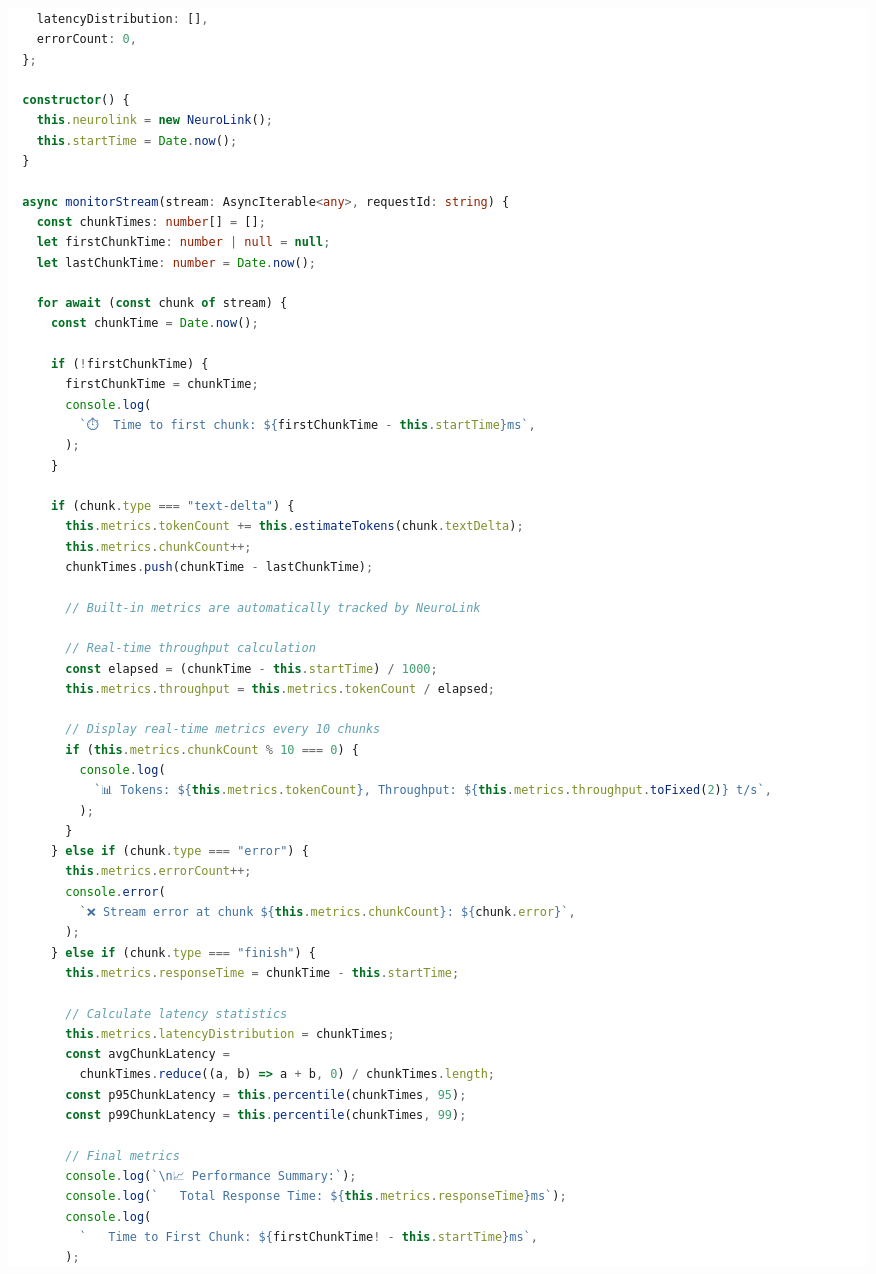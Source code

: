 ```typescript
    latencyDistribution: [],
    errorCount: 0,
  };

  constructor() {
    this.neurolink = new NeuroLink();
    this.startTime = Date.now();
  }

  async monitorStream(stream: AsyncIterable<any>, requestId: string) {
    const chunkTimes: number[] = [];
    let firstChunkTime: number | null = null;
    let lastChunkTime: number = Date.now();

    for await (const chunk of stream) {
      const chunkTime = Date.now();

      if (!firstChunkTime) {
        firstChunkTime = chunkTime;
        console.log(
          `⏱️  Time to first chunk: ${firstChunkTime - this.startTime}ms`,
        );
      }

      if (chunk.type === "text-delta") {
        this.metrics.tokenCount += this.estimateTokens(chunk.textDelta);
        this.metrics.chunkCount++;
        chunkTimes.push(chunkTime - lastChunkTime);

        // Built-in metrics are automatically tracked by NeuroLink

        // Real-time throughput calculation
        const elapsed = (chunkTime - this.startTime) / 1000;
        this.metrics.throughput = this.metrics.tokenCount / elapsed;

        // Display real-time metrics every 10 chunks
        if (this.metrics.chunkCount % 10 === 0) {
          console.log(
            `📊 Tokens: ${this.metrics.tokenCount}, Throughput: ${this.metrics.throughput.toFixed(2)} t/s`,
          );
        }
      } else if (chunk.type === "error") {
        this.metrics.errorCount++;
        console.error(
          `❌ Stream error at chunk ${this.metrics.chunkCount}: ${chunk.error}`,
        );
      } else if (chunk.type === "finish") {
        this.metrics.responseTime = chunkTime - this.startTime;

        // Calculate latency statistics
        this.metrics.latencyDistribution = chunkTimes;
        const avgChunkLatency =
          chunkTimes.reduce((a, b) => a + b, 0) / chunkTimes.length;
        const p95ChunkLatency = this.percentile(chunkTimes, 95);
        const p99ChunkLatency = this.percentile(chunkTimes, 99);

        // Final metrics
        console.log(`\n📈 Performance Summary:`);
        console.log(`   Total Response Time: ${this.metrics.responseTime}ms`);
        console.log(
          `   Time to First Chunk: ${firstChunkTime! - this.startTime}ms`,
        );
```